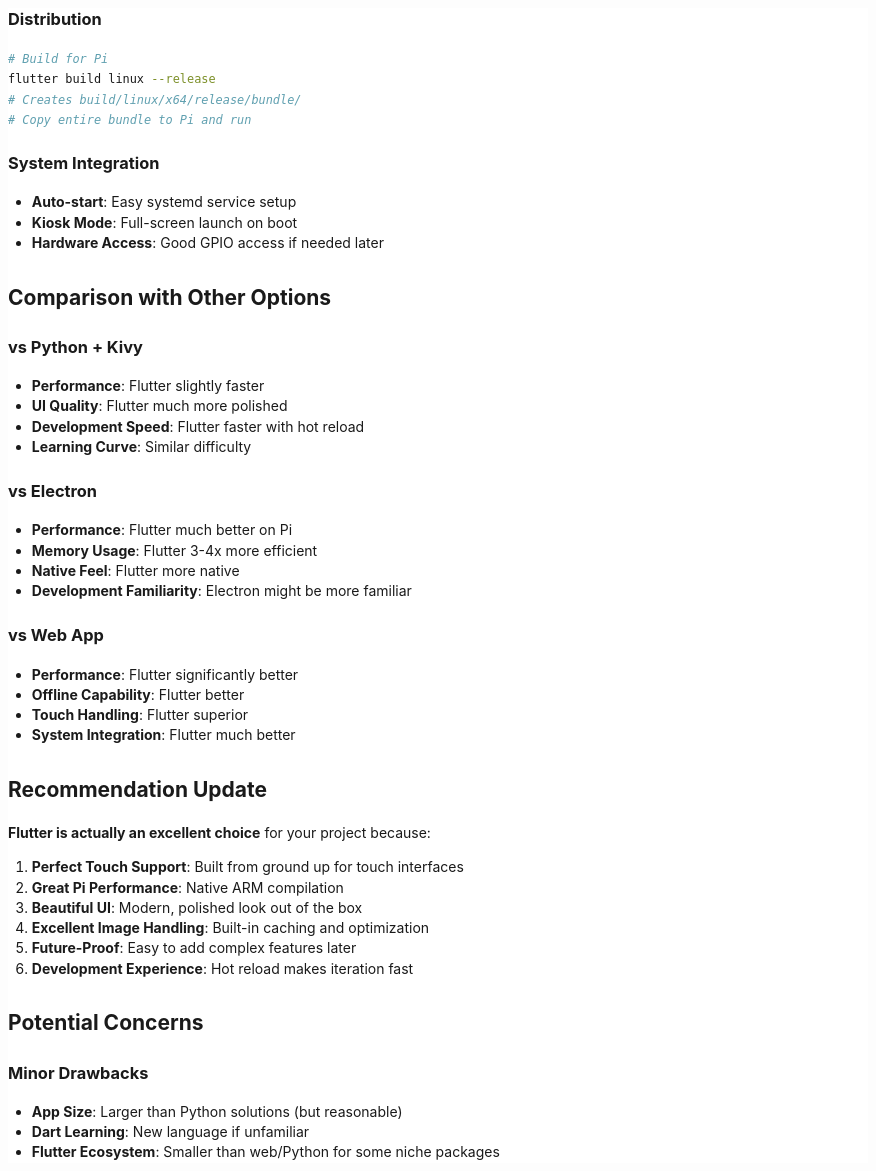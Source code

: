### Distribution
```bash
# Build for Pi
flutter build linux --release
# Creates build/linux/x64/release/bundle/
# Copy entire bundle to Pi and run
```

### System Integration
- **Auto-start**: Easy systemd service setup
- **Kiosk Mode**: Full-screen launch on boot
- **Hardware Access**: Good GPIO access if needed later

## Comparison with Other Options

### vs Python + Kivy
- **Performance**: Flutter slightly faster
- **UI Quality**: Flutter much more polished
- **Development Speed**: Flutter faster with hot reload
- **Learning Curve**: Similar difficulty

### vs Electron
- **Performance**: Flutter much better on Pi
- **Memory Usage**: Flutter 3-4x more efficient
- **Native Feel**: Flutter more native
- **Development Familiarity**: Electron might be more familiar

### vs Web App
- **Performance**: Flutter significantly better
- **Offline Capability**: Flutter better
- **Touch Handling**: Flutter superior
- **System Integration**: Flutter much better

## Recommendation Update

**Flutter is actually an excellent choice** for your project because:

1. **Perfect Touch Support**: Built from ground up for touch interfaces
2. **Great Pi Performance**: Native ARM compilation
3. **Beautiful UI**: Modern, polished look out of the box
4. **Excellent Image Handling**: Built-in caching and optimization
5. **Future-Proof**: Easy to add complex features later
6. **Development Experience**: Hot reload makes iteration fast

## Potential Concerns

### Minor Drawbacks
- **App Size**: Larger than Python solutions (but reasonable)
- **Dart Learning**: New language if unfamiliar
- **Flutter Ecosystem**: Smaller than web/Python for some niche packages
